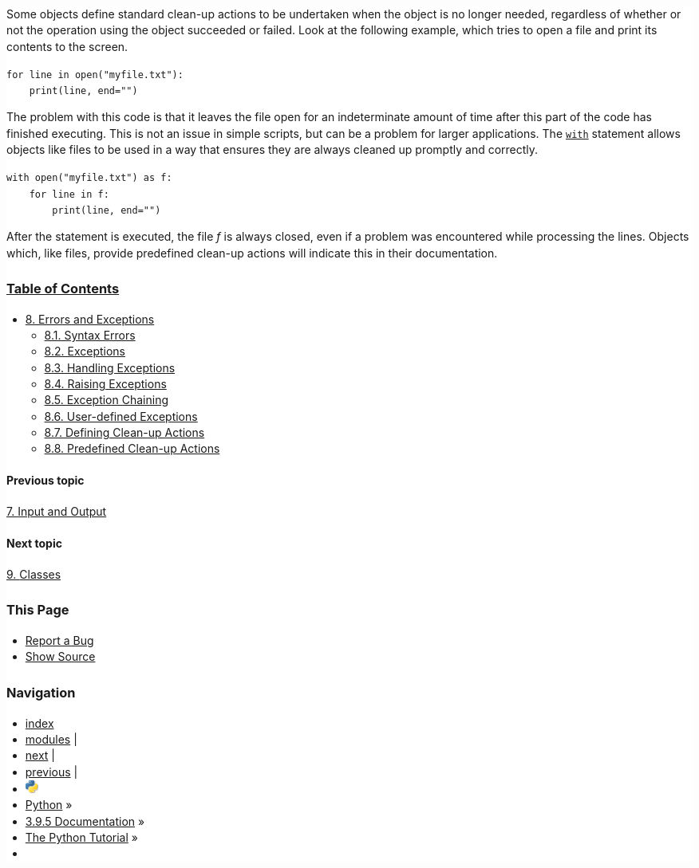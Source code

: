 Some objects define standard clean-up actions to be undertaken when the object is no longer needed, regardless of whether or not the operation using the object succeeded or failed. Look at the following example, which tries to open a file and print its contents to the screen.

    for line in open("myfile.txt"):
        print(line, end="")

The problem with this code is that it leaves the file open for an indeterminate amount of time after this part of the code has finished executing. This is not an issue in simple scripts, but can be a problem for larger applications. The <a href="https://docs.python.org/3/reference/compound_stmts.html#with" class="reference internal"><code class="xref std std-keyword docutils literal notranslate">with</code></a> statement allows objects like files to be used in a way that ensures they are always cleaned up promptly and correctly.

    with open("myfile.txt") as f:
        for line in f:
            print(line, end="")

After the statement is executed, the file *f* is always closed, even if a problem was encountered while processing the lines. Objects which, like files, provide predefined clean-up actions will indicate this in their documentation.

### [Table of Contents](https://docs.python.org/3/contents.html)

-   <a href="#" class="reference internal">8. Errors and Exceptions</a>
    -   <a href="#syntax-errors" class="reference internal">8.1. Syntax Errors</a>
    -   <a href="#exceptions" class="reference internal">8.2. Exceptions</a>
    -   <a href="#handling-exceptions" class="reference internal">8.3. Handling Exceptions</a>
    -   <a href="#raising-exceptions" class="reference internal">8.4. Raising Exceptions</a>
    -   <a href="#exception-chaining" class="reference internal">8.5. Exception Chaining</a>
    -   <a href="#user-defined-exceptions" class="reference internal">8.6. User-defined Exceptions</a>
    -   <a href="#defining-clean-up-actions" class="reference internal">8.7. Defining Clean-up Actions</a>
    -   <a href="#predefined-clean-up-actions" class="reference internal">8.8. Predefined Clean-up Actions</a>

#### Previous topic

[<span class="section-number">7. </span>Input and Output](inputoutput.html "previous chapter")

#### Next topic

[<span class="section-number">9. </span>Classes](classes.html "next chapter")

### This Page

-   [Report a Bug](https://docs.python.org/3/bugs.html)
-   [Show Source](https://github.com/python/cpython/blob/3.9/Doc/tutorial/errors.rst)

### Navigation

-   [index](https://docs.python.org/3/genindex.html "General Index")
-   [modules](https://docs.python.org/3/py-modindex.html "Python Module Index") |
-   [next](classes.html "9. Classes") |
-   [previous](inputoutput.html "7. Input and Output") |
-   ![](../_static/py.png)
-   [Python](https://www.python.org/) »
-   [3.9.5 Documentation](https://docs.python.org/3/index.html) »
-   [The Python Tutorial](index.html) »
-   
